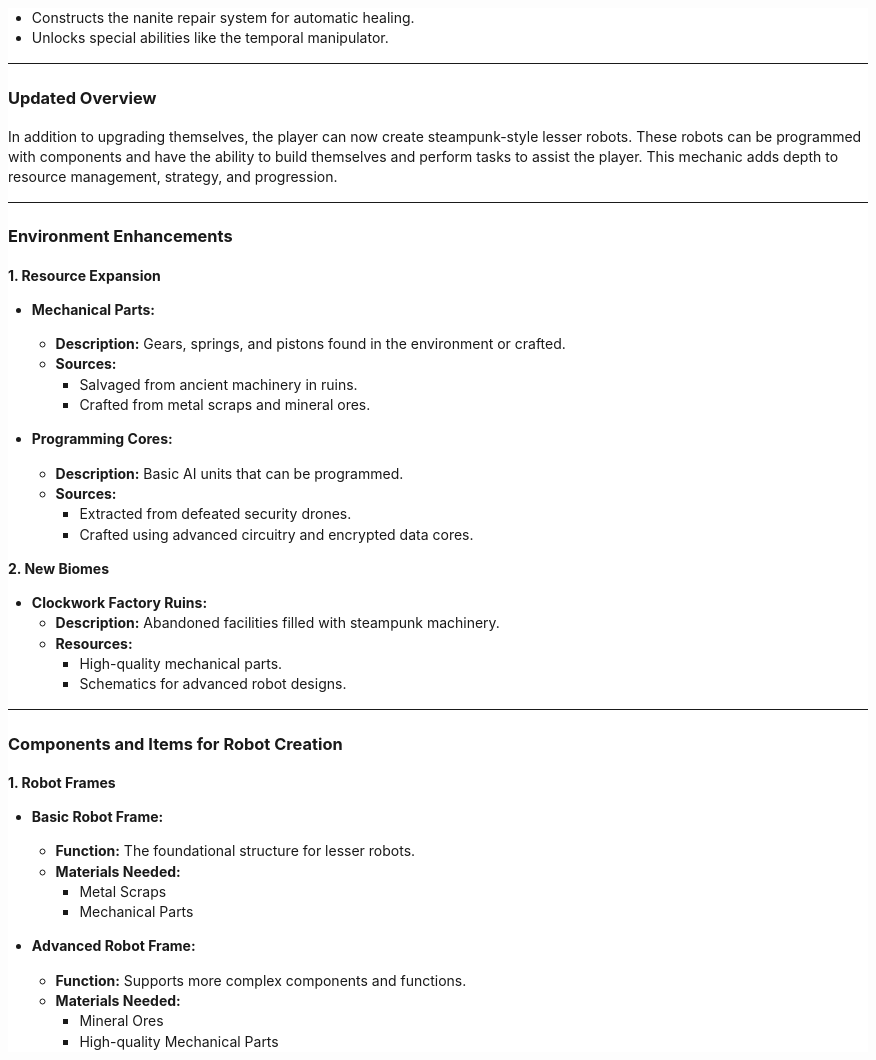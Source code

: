 - Constructs the nanite repair system for automatic healing.
- Unlocks special abilities like the temporal manipulator.


---

### **Updated Overview**

In addition to upgrading themselves, the player can now create steampunk-style lesser robots. These robots can be programmed with components and have the ability to build themselves and perform tasks to assist the player. This mechanic adds depth to resource management, strategy, and progression.

---

### **Environment Enhancements**

**1. Resource Expansion**

- **Mechanical Parts:**
  - **Description:** Gears, springs, and pistons found in the environment or crafted.
  - **Sources:**
    - Salvaged from ancient machinery in ruins.
    - Crafted from metal scraps and mineral ores.

- **Programming Cores:**
  - **Description:** Basic AI units that can be programmed.
  - **Sources:**
    - Extracted from defeated security drones.
    - Crafted using advanced circuitry and encrypted data cores.

**2. New Biomes**

- **Clockwork Factory Ruins:**
  - **Description:** Abandoned facilities filled with steampunk machinery.
  - **Resources:**
    - High-quality mechanical parts.
    - Schematics for advanced robot designs.

---

### **Components and Items for Robot Creation**

**1. Robot Frames**

- **Basic Robot Frame:**
  - **Function:** The foundational structure for lesser robots.
  - **Materials Needed:**
    - Metal Scraps
    - Mechanical Parts

- **Advanced Robot Frame:**
  - **Function:** Supports more complex components and functions.
  - **Materials Needed:**
    - Mineral Ores
    - High-quality Mechanical Parts

